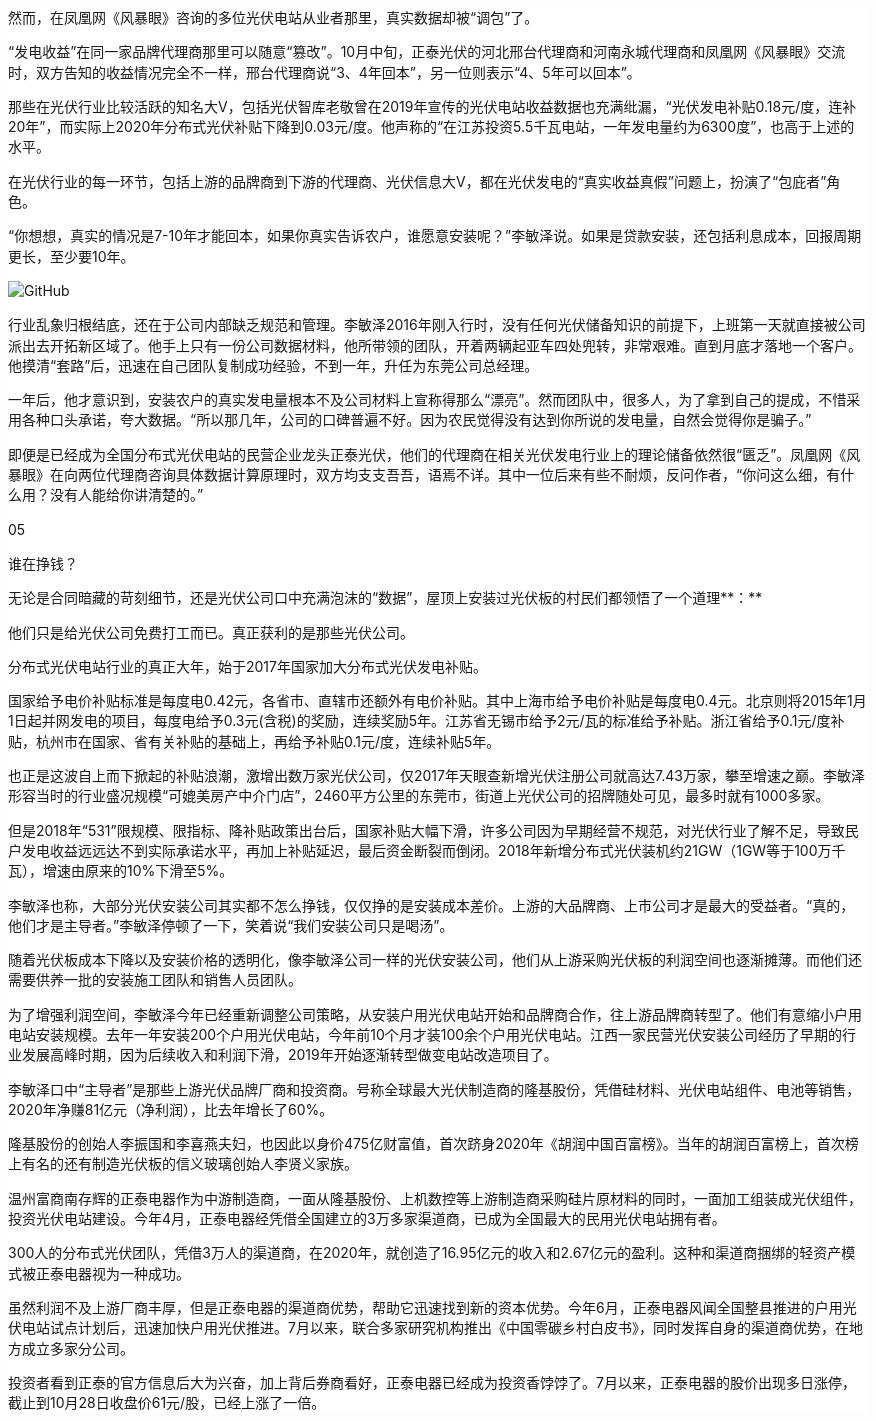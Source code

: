 然而，在凤凰网《风暴眼》咨询的多位光伏电站从业者那里，真实数据却被“调包”了。

“发电收益”在同一家品牌代理商那里可以随意“篡改”。10月中旬，正泰光伏的河北邢台代理商和河南永城代理商和凤凰网《风暴眼》交流时，双方告知的收益情况完全不一样，邢台代理商说“3、4年回本”，另一位则表示“4、5年可以回本”。

那些在光伏行业比较活跃的知名大V，包括光伏智库老敬曾在2019年宣传的光伏电站收益数据也充满纰漏，“光伏发电补贴0.18元/度，连补20年”，而实际上2020年分布式光伏补贴下降到0.03元/度。他声称的“在江苏投资5.5千瓦电站，一年发电量约为6300度”，也高于上述的水平。

在光伏行业的每一环节，包括上游的品牌商到下游的代理商、光伏信息大V，都在光伏发电的“真实收益真假”问题上，扮演了“包庇者”角色。

“你想想，真实的情况是7-10年才能回本，如果你真实告诉农户，谁愿意安装呢？”李敏泽说。如果是贷款安装，还包括利息成本，回报周期更长，至少要10年。

![GitHub](https://chinadigitaltimes.net/chinese/files/2021/11/post-672758-6180ee05b8c55.)

行业乱象归根结底，还在于公司内部缺乏规范和管理。李敏泽2016年刚入行时，没有任何光伏储备知识的前提下，上班第一天就直接被公司派出去开拓新区域了。他手上只有一份公司数据材料，他所带领的团队，开着两辆起亚车四处兜转，非常艰难。直到月底才落地一个客户。他摸清“套路”后，迅速在自己团队复制成功经验，不到一年，升任为东莞公司总经理。

一年后，他才意识到，安装农户的真实发电量根本不及公司材料上宣称得那么“漂亮”。然而团队中，很多人，为了拿到自己的提成，不惜采用各种口头承诺，夸大数据。“所以那几年，公司的口碑普遍不好。因为农民觉得没有达到你所说的发电量，自然会觉得你是骗子。”

即便是已经成为全国分布式光伏电站的民营企业龙头正泰光伏，他们的代理商在相关光伏发电行业上的理论储备依然很“匮乏”。凤凰网《风暴眼》在向两位代理商咨询具体数据计算原理时，双方均支支吾吾，语焉不详。其中一位后来有些不耐烦，反问作者，“你问这么细，有什么用？没有人能给你讲清楚的。”

05

谁在挣钱？

无论是合同暗藏的苛刻细节，还是光伏公司口中充满泡沫的“数据”，屋顶上安装过光伏板的村民们都领悟了一个道理**：**

他们只是给光伏公司免费打工而已。真正获利的是那些光伏公司。

分布式光伏电站行业的真正大年，始于2017年国家加大分布式光伏发电补贴。

国家给予电价补贴标准是每度电0.42元，各省市、直辖市还额外有电价补贴。其中上海市给予电价补贴是每度电0.4元。北京则将2015年1月1日起并网发电的项目，每度电给予0.3元(含税)的奖励，连续奖励5年。江苏省无锡市给予2元/瓦的标准给予补贴。浙江省给予0.1元/度补贴，杭州市在国家、省有关补贴的基础上，再给予补贴0.1元/度，连续补贴5年。

也正是这波自上而下掀起的补贴浪潮，激增出数万家光伏公司，仅2017年天眼查新增光伏注册公司就高达7.43万家，攀至增速之巅。李敏泽形容当时的行业盛况规模“可媲美房产中介门店”，2460平方公里的东莞市，街道上光伏公司的招牌随处可见，最多时就有1000多家。

但是2018年“531”限规模、限指标、降补贴政策出台后，国家补贴大幅下滑，许多公司因为早期经营不规范，对光伏行业了解不足，导致民户发电收益远远达不到实际承诺水平，再加上补贴延迟，最后资金断裂而倒闭。2018年新增分布式光伏装机约21GW（1GW等于100万千瓦），增速由原来的10%下滑至5%。

李敏泽也称，大部分光伏安装公司其实都不怎么挣钱，仅仅挣的是安装成本差价。上游的大品牌商、上市公司才是最大的受益者。“真的，他们才是主导者。”李敏泽停顿了一下，笑着说“我们安装公司只是喝汤”。

随着光伏板成本下降以及安装价格的透明化，像李敏泽公司一样的光伏安装公司，他们从上游采购光伏板的利润空间也逐渐摊薄。而他们还需要供养一批的安装施工团队和销售人员团队。

为了增强利润空间，李敏泽今年已经重新调整公司策略，从安装户用光伏电站开始和品牌商合作，往上游品牌商转型了。他们有意缩小户用电站安装规模。去年一年安装200个户用光伏电站，今年前10个月才装100余个户用光伏电站。江西一家民营光伏安装公司经历了早期的行业发展高峰时期，因为后续收入和利润下滑，2019年开始逐渐转型做变电站改造项目了。

李敏泽口中“主导者”是那些上游光伏品牌厂商和投资商。号称全球最大光伏制造商的隆基股份，凭借硅材料、光伏电站组件、电池等销售，2020年净赚81亿元（净利润），比去年增长了60%。

隆基股份的创始人李振国和李喜燕夫妇，也因此以身价475亿财富值，首次跻身2020年《胡润中国百富榜》。当年的胡润百富榜上，首次榜上有名的还有制造光伏板的信义玻璃创始人李贤义家族。

温州富商南存辉的正泰电器作为中游制造商，一面从隆基股份、上机数控等上游制造商采购硅片原材料的同时，一面加工组装成光伏组件，投资光伏电站建设。今年4月，正泰电器经凭借全国建立的3万多家渠道商，已成为全国最大的民用光伏电站拥有者。

300人的分布式光伏团队，凭借3万人的渠道商，在2020年，就创造了16.95亿元的收入和2.67亿元的盈利。这种和渠道商捆绑的轻资产模式被正泰电器视为一种成功。

虽然利润不及上游厂商丰厚，但是正泰电器的渠道商优势，帮助它迅速找到新的资本优势。今年6月，正泰电器风闻全国整县推进的户用光伏电站试点计划后，迅速加快户用光伏推进。7月以来，联合多家研究机构推出《中国零碳乡村白皮书》，同时发挥自身的渠道商优势，在地方成立多家分公司。

投资者看到正泰的官方信息后大为兴奋，加上背后券商看好，正泰电器已经成为投资香饽饽了。7月以来，正泰电器的股价出现多日涨停，截止到10月28日收盘价61元/股，已经上涨了一倍。
